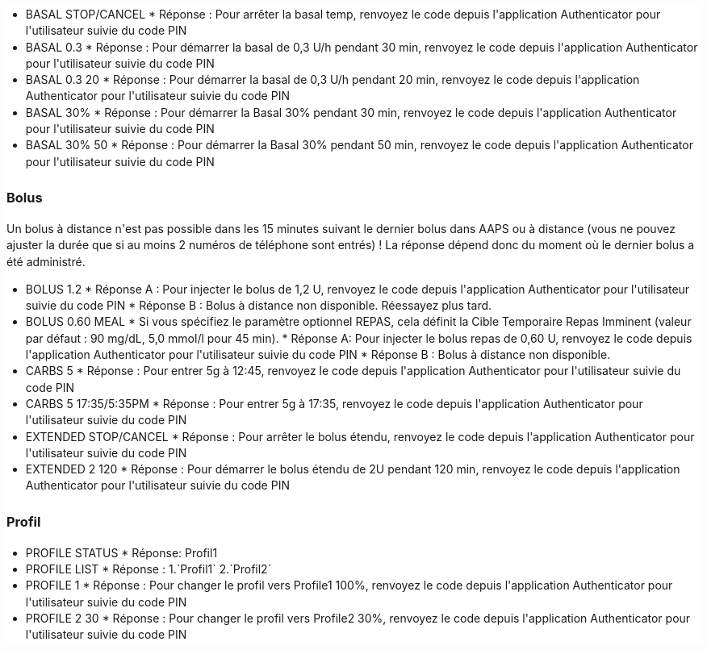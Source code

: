 - BASAL STOP/CANCEL
  \* Réponse : Pour arrêter la basal temp, renvoyez le code depuis l'application Authenticator pour l'utilisateur suivie du code PIN
- BASAL 0.3
  \* Réponse : Pour démarrer la basal de 0,3 U/h pendant 30 min, renvoyez le code depuis l'application Authenticator pour l'utilisateur suivie du code PIN
- BASAL 0.3 20
  \* Réponse : Pour démarrer la basal de 0,3 U/h pendant 20 min, renvoyez le code depuis l'application Authenticator pour l'utilisateur suivie du code PIN
- BASAL 30%
  \* Réponse : Pour démarrer la Basal 30% pendant 30 min, renvoyez le code depuis l'application Authenticator pour l'utilisateur suivie du code PIN
- BASAL 30% 50
  \* Réponse : Pour démarrer la Basal 30% pendant 50 min, renvoyez le code depuis l'application Authenticator pour l'utilisateur suivie du code PIN

### Bolus

Un bolus à distance n'est pas possible dans les 15 minutes suivant le dernier bolus dans AAPS ou à distance (vous ne pouvez ajuster la durée que si au moins 2 numéros de téléphone sont entrés) ! La réponse dépend donc du moment où le dernier bolus a été administré.

- BOLUS 1.2
  \* Réponse A : Pour injecter le bolus de 1,2 U, renvoyez le code depuis l'application Authenticator pour l'utilisateur suivie du code PIN
  \* Réponse B : Bolus à distance non disponible. Réessayez plus tard.
- BOLUS 0.60 MEAL
  \* Si vous spécifiez le paramètre optionnel REPAS, cela définit la Cible Temporaire Repas Imminent (valeur par défaut : 90 mg/dL, 5,0 mmol/l pour 45 min).
  \* Réponse A: Pour injecter le bolus repas de 0,60 U, renvoyez le code depuis l'application Authenticator pour l'utilisateur suivie du code PIN
  \* Réponse B : Bolus à distance non disponible.
- CARBS 5
  \* Réponse : Pour entrer 5g à 12:45, renvoyez le code depuis l'application Authenticator pour l'utilisateur suivie du code PIN
- CARBS 5 17:35/5:35PM
  \* Réponse : Pour entrer 5g à 17:35, renvoyez le code depuis l'application Authenticator pour l'utilisateur suivie du code PIN
- EXTENDED STOP/CANCEL
  \* Réponse : Pour arrêter le bolus étendu, renvoyez le code depuis l'application Authenticator pour l'utilisateur suivie du code PIN
- EXTENDED 2 120
  \* Réponse : Pour démarrer le bolus étendu de 2U pendant 120 min, renvoyez le code depuis l'application Authenticator pour l'utilisateur suivie du code PIN

### Profil

- PROFILE STATUS
  \* Réponse: Profil1
- PROFILE LIST
  \* Réponse : 1.\`Profil1\` 2.\`Profil2\`
- PROFILE 1
  \* Réponse : Pour changer le profil vers Profile1 100%, renvoyez le code depuis l'application Authenticator pour l'utilisateur suivie du code PIN
- PROFILE 2 30
  \* Réponse : Pour changer le profil vers Profile2 30%, renvoyez le code depuis l'application Authenticator pour l'utilisateur suivie du code PIN
